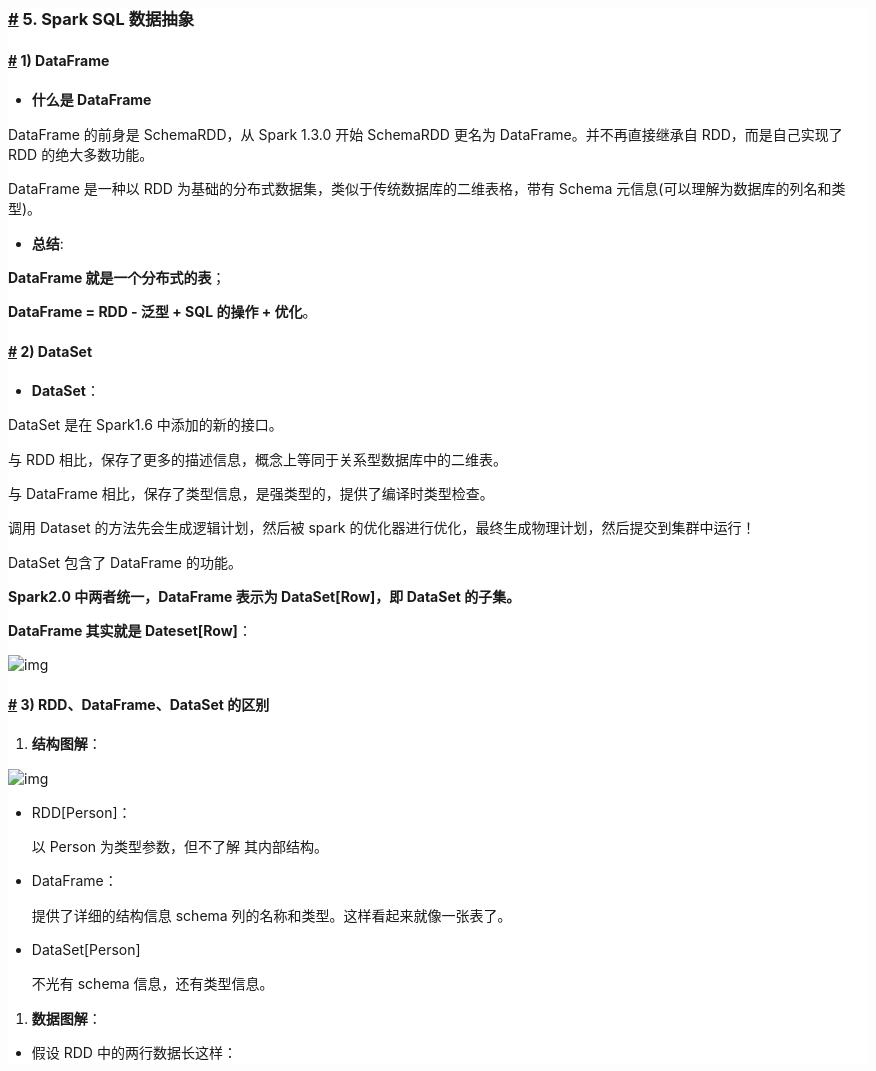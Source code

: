 ### [#](https://www.fivedata.cn/pages/bdd1d1/#_5-spark-sql-数据抽象) 5. Spark SQL 数据抽象

#### [#](https://www.fivedata.cn/pages/bdd1d1/#_1-dataframe) 1) DataFrame

- **什么是 DataFrame**

DataFrame 的前身是 SchemaRDD，从 Spark 1.3.0 开始 SchemaRDD 更名为 DataFrame。并不再直接继承自 RDD，而是自己实现了 RDD 的绝大多数功能。

DataFrame 是一种以 RDD 为基础的分布式数据集，类似于传统数据库的二维表格，带有 Schema 元信息(可以理解为数据库的列名和类型)。

- **总结**:

**DataFrame 就是一个分布式的表**；

**DataFrame = RDD - 泛型 + SQL 的操作 + 优化**。

#### [#](https://www.fivedata.cn/pages/bdd1d1/#_2-dataset) 2) DataSet

- **DataSet**：

DataSet 是在 Spark1.6 中添加的新的接口。

与 RDD 相比，保存了更多的描述信息，概念上等同于关系型数据库中的二维表。

与 DataFrame 相比，保存了类型信息，是强类型的，提供了编译时类型检查。

调用 Dataset 的方法先会生成逻辑计划，然后被 spark 的优化器进行优化，最终生成物理计划，然后提交到集群中运行！

DataSet 包含了 DataFrame 的功能。

**Spark2.0 中两者统一，DataFrame 表示为 DataSet[Row]，即 DataSet 的子集。**

**DataFrame 其实就是 Dateset[Row]**：

![img](https://qn.fivedata.cn/210820_4.png?imageView2/0/q/75%7Cwatermark/2/text/5YWs5LyX5Y-377ya5LqU5YiG6ZKf5a2m5aSn5pWw5o2u/font/5b6u6L2v6ZuF6buR/fontsize/280/fill/I0M3MDgwOA==/dissolve/100/gravity/NorthWest/dx/10/dy/10)

#### [#](https://www.fivedata.cn/pages/bdd1d1/#_3-rdd、dataframe、dataset-的区别) 3) RDD、DataFrame、DataSet 的区别

1. **结构图解**：

![img](https://qn.fivedata.cn/210820_5.png?imageView2/0/q/75%7Cwatermark/2/text/5YWs5LyX5Y-377ya5LqU5YiG6ZKf5a2m5aSn5pWw5o2u/font/5b6u6L2v6ZuF6buR/fontsize/280/fill/I0M3MDgwOA==/dissolve/100/gravity/NorthWest/dx/10/dy/10)

- RDD[Person]：

  以 Person 为类型参数，但不了解 其内部结构。

- DataFrame：

  提供了详细的结构信息 schema 列的名称和类型。这样看起来就像一张表了。

- DataSet[Person]

  不光有 schema 信息，还有类型信息。

1. **数据图解**：

- 假设 RDD 中的两行数据长这样：
